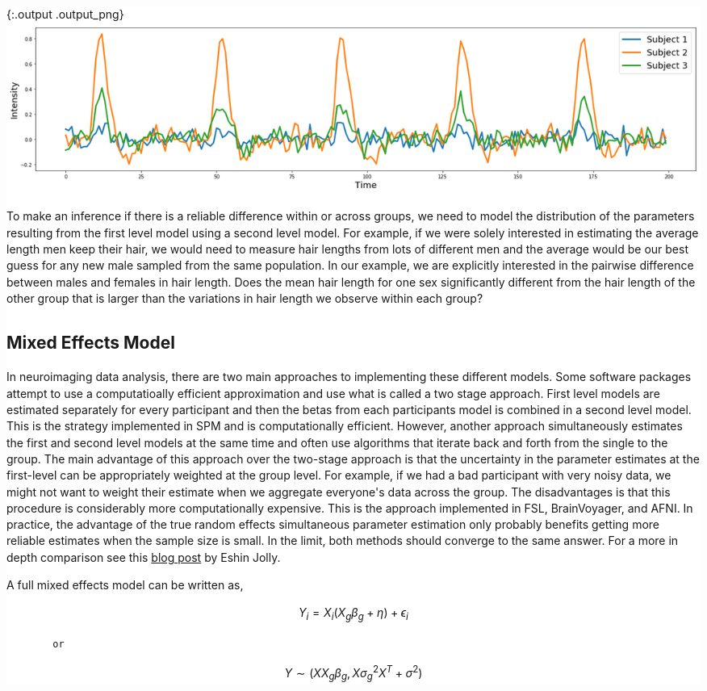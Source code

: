 

{:.output .output_png}
![png](../../images/features/notebooks/11_Group_Analysis_10_0.png)



To make an inference if there is a reliable difference within or across groups, we need to model the distribution of the parameters resulting from the first level model using a second level model. For example, if we were solely interested in estimating the average length men keep their hair, we would need to measure hair lengths from lots of different men and the average would be our best guess for any new male sampled from the same population. In our example, we are explicitly interested in the pairwise difference between males and females in hair length. Does the mean hair length for one sex significantly different from the hair length of the other group that is larger than the variations in hair length we observe within each group?

## Mixed Effects Model

In neuroimaging data analysis, there are two main approaches to implementing these different models. Some software packages attempt to use a computatioally efficient approximation and use what is called a two stage approach. First level models are estimated separately for every participant and then the betas from each participants model is combined in a second level model. This is the strategy implemented in SPM and is computationally efficient. However, another approach simultaneously estimates the first and second level models at the same time and often use algorithms that iterate back and forth from the single to the group. The main advantage of this approach over the two-stage approach is that the uncertainty in the parameter estimates at the first-level can be appropriately weighted at the group level. For example, if we had a bad participant with very noisy data, we might not want to weight their estimate when we aggregate everyone's data across the group. The disadvantages is that this procedure is considerably more computationally expensive. This is the approach implemented in FSL, BrainVoyager, and AFNI. In practice, the advantage of the true random effects simultaneous parameter estimation only probably benefits getting more reliable estimates when the sample size is small. In the limit, both methods should converge to the same answer. For a more in depth comparison see this [blog post](http://eshinjolly.com/2019/02/18/rep_measures/) by Eshin Jolly.

A full mixed effects model can be written as, 

$$Y_i = X_i(X_g\beta_g + \eta) +\epsilon_i$$

            or

$$Y \sim \mathcal(XX_g\beta_g, X\sigma_g^2X^T + \sigma^2)$$
